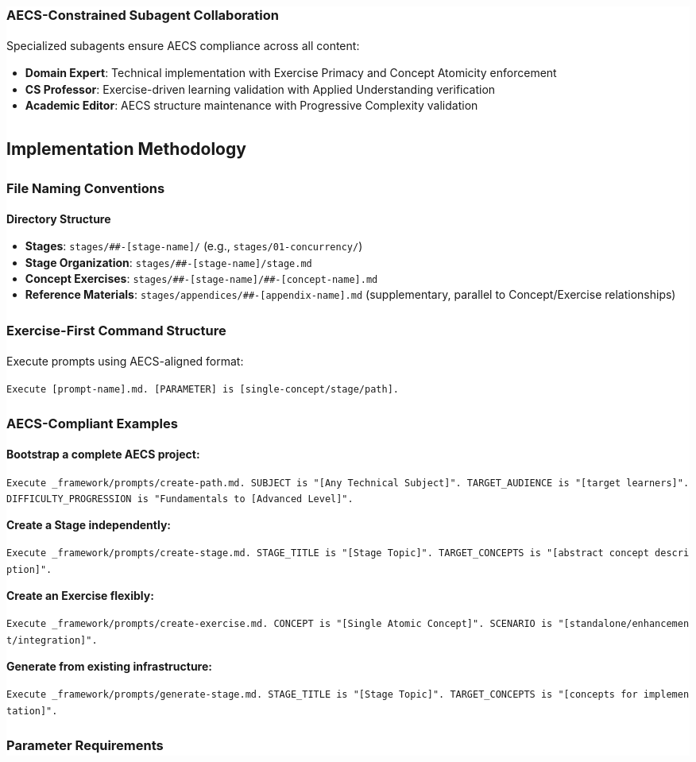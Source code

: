 ### AECS-Constrained Subagent Collaboration

Specialized subagents ensure AECS compliance across all content:

- **Domain Expert**: Technical implementation with Exercise Primacy and Concept Atomicity enforcement
- **CS Professor**: Exercise-driven learning validation with Applied Understanding verification
- **Academic Editor**: AECS structure maintenance with Progressive Complexity validation

## Implementation Methodology

### File Naming Conventions

**Directory Structure**
- **Stages**: `stages/##-[stage-name]/` (e.g., `stages/01-concurrency/`)
- **Stage Organization**: `stages/##-[stage-name]/stage.md`
- **Concept Exercises**: `stages/##-[stage-name]/##-[concept-name].md`
- **Reference Materials**: `stages/appendices/##-[appendix-name].md` (supplementary, parallel to Concept/Exercise relationships)

### Exercise-First Command Structure

Execute prompts using AECS-aligned format:
```
Execute [prompt-name].md. [PARAMETER] is [single-concept/stage/path].
```

### AECS-Compliant Examples

**Bootstrap a complete AECS project:**
```
Execute _framework/prompts/create-path.md. SUBJECT is "[Any Technical Subject]". TARGET_AUDIENCE is "[target learners]". DIFFICULTY_PROGRESSION is "Fundamentals to [Advanced Level]".
```

**Create a Stage independently:**
```
Execute _framework/prompts/create-stage.md. STAGE_TITLE is "[Stage Topic]". TARGET_CONCEPTS is "[abstract concept description]".
```

**Create an Exercise flexibly:**
```
Execute _framework/prompts/create-exercise.md. CONCEPT is "[Single Atomic Concept]". SCENARIO is "[standalone/enhancement/integration]".
```

**Generate from existing infrastructure:**
```
Execute _framework/prompts/generate-stage.md. STAGE_TITLE is "[Stage Topic]". TARGET_CONCEPTS is "[concepts for implementation]".
```

### Parameter Requirements
